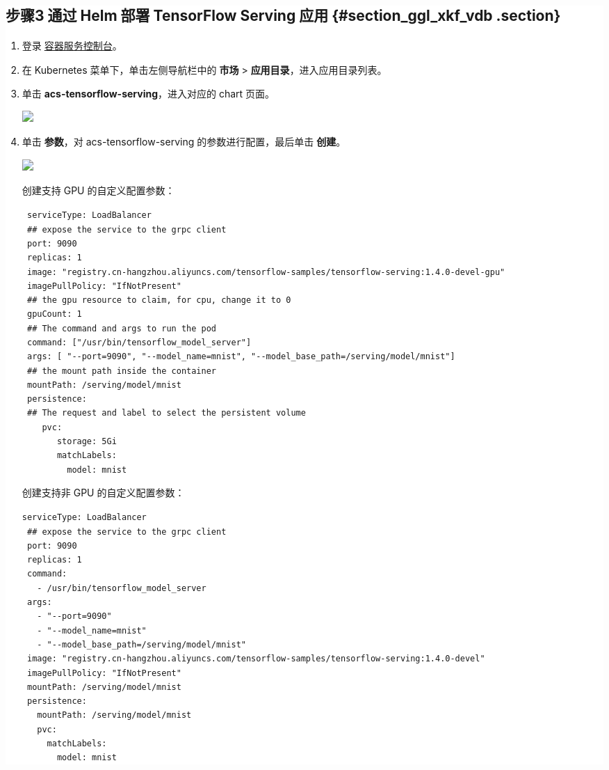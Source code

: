 ## 步骤3 通过 Helm 部署 TensorFlow Serving 应用 {#section_ggl_xkf_vdb .section}

1.  登录 [容器服务控制台](https://cs.console.aliyun.com/)。
2.  在 Kubernetes 菜单下，单击左侧导航栏中的 **市场** \> **应用目录**，进入应用目录列表。
3.  单击 **acs-tensorflow-serving**，进入对应的 chart 页面。

    ![](http://static-aliyun-doc.oss-cn-hangzhou.aliyuncs.com/assets/img/16634/15482175089159_zh-CN.png)

4.  单击 **参数**，对 acs-tensorflow-serving 的参数进行配置，最后单击 **创建**。

    ![](http://static-aliyun-doc.oss-cn-hangzhou.aliyuncs.com/assets/img/16634/15482175089161_zh-CN.png)

    创建支持 GPU 的自定义配置参数：

    ```
     serviceType: LoadBalancer
     ## expose the service to the grpc client
     port: 9090
     replicas: 1
     image: "registry.cn-hangzhou.aliyuncs.com/tensorflow-samples/tensorflow-serving:1.4.0-devel-gpu"
     imagePullPolicy: "IfNotPresent"
     ## the gpu resource to claim, for cpu, change it to 0
     gpuCount: 1
     ## The command and args to run the pod
     command: ["/usr/bin/tensorflow_model_server"]
     args: [ "--port=9090", "--model_name=mnist", "--model_base_path=/serving/model/mnist"]  
     ## the mount path inside the container
     mountPath: /serving/model/mnist
     persistence:
     ## The request and label to select the persistent volume
        pvc:
           storage: 5Gi
           matchLabels: 
             model: mnist
    ```

    创建支持非 GPU 的自定义配置参数：

    ```
    serviceType: LoadBalancer
     ## expose the service to the grpc client
     port: 9090
     replicas: 1
     command: 
       - /usr/bin/tensorflow_model_server
     args: 
       - "--port=9090"
       - "--model_name=mnist"
       - "--model_base_path=/serving/model/mnist"
     image: "registry.cn-hangzhou.aliyuncs.com/tensorflow-samples/tensorflow-serving:1.4.0-devel"
     imagePullPolicy: "IfNotPresent"
     mountPath: /serving/model/mnist
     persistence: 
       mountPath: /serving/model/mnist
       pvc: 
         matchLabels: 
           model: mnist